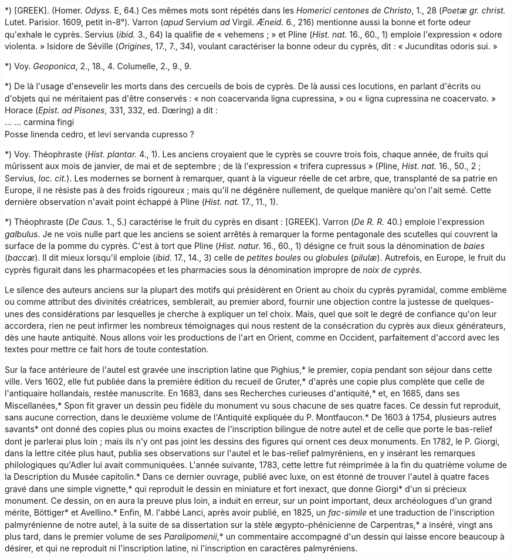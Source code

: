 *) [GREEK]. (Homer. _Odyss._ E, 64.) Ces mêmes mots sont répétés dans les _Homerici centones de Christo_, 1., 28 (_Poetæ gr. christ._ Lutet. Parisior. 1609, petit in-8°). Varron (_apud_ Servium _ad_ Virgil. _Æneid._ 6., 216) mentionne aussi la bonne et forte odeur qu'exhale le cyprès. Servius (_ibid._ 3., 64) la qualifie de « vehemens ; » et Pline (_Hist. nat._ 16., 60., 1) emploie l'expression « odore violenta. » Isidore de Séville (_Origines_, 17., 7., 34), voulant caractériser la bonne odeur du cyprès, dit : « Jucunditas odoris sui. »

*) Voy. _Geoponica_, 2., 18., 4. Columelle, 2., 9., 9.

*) De là l'usage d'ensevelir les morts dans des cercueils de bois de cyprès. De là aussi ces locutions, en parlant d'écrits ou d'objets qui ne méritaient pas d'être conservés : « non coacervanda ligna cupressina, » ou « ligna cupressina ne coacervato. » Horace (_Epist. ad Pisones_, 331, 332, ed. Dœring) a dit :  
... ... carmina fingi  
Posse linenda cedro, et levi servanda cupresso ?

*) Voy. Théophraste (_Hist. plantar._ 4., 1). Les anciens croyaient que le cyprès se couvre trois fois, chaque année, de fruits qui mûrissent aux mois de janvier, de mai et de septembre ; de là l'expression « trifera cupressus » (Pline, _Hist. nat._ 16., 50., 2 ; Servius, _loc. cit._). Les modernes se bornent à remarquer, quant à la vigueur réelle de cet arbre, que, transplanté de sa patrie en Europe, il ne résiste pas à des froids rigoureux ; mais qu'il ne dégénère nullement, de quelque manière qu'on l'ait semé. Cette dernière observation n'avait point échappé à Pline (_Hist. nat._ 17., 11., 1).

*) Théophraste (_De Caus._ 1., 5.) caractérise le fruit du cyprès en disant : [GREEK]. Varron (_De R. R._ 40.) emploie l'expression _galbulus_. Je ne vois nulle part que les anciens se soient arrêtés à remarquer la forme pentagonale des scutelles qui couvrent la surface de la pomme du cyprès. C'est à tort que Pline (_Hist. natur._ 16., 60., 1) désigne ce fruit sous la dénomination de _baies_ (_baccæ_). Il dit mieux lorsqu'il emploie (_ibid._ 17., 14., 3) celle de _petites boules_ ou _globules_ (_pilulæ_). Autrefois, en Europe, le fruit du cyprès figurait dans les pharmacopées et les pharmacies sous la dénomination impropre de _noix de cyprès_.

Le silence des auteurs anciens sur la plupart des motifs qui présidèrent en Orient au choix du cyprès pyramidal, comme emblème ou comme attribut des divinités créatrices, semblerait, au premier abord, fournir une objection contre la justesse de quelques-unes des considérations par lesquelles je cherche à expliquer un tel choix. Mais, quel que soit le degré de confiance qu'on leur accordera, rien ne peut infirmer les nombreux témoignages qui nous restent de la consécration du cyprès aux dieux générateurs, dès une haute antiquité. Nous allons voir les productions de l'art en Orient, comme en Occident, parfaitement d'accord avec les textes pour mettre ce fait hors de toute contestation.

Sur la face antérieure de l'autel est gravée une inscription latine que Pighius,* le premier, copia pendant son séjour dans cette ville. Vers 1602, elle fut publiée dans la première édition du recueil de Gruter,* d'après une copie plus complète que celle de l'antiquaire hollandais, restée manuscrite. En 1683, dans ses Recherches curieuses d'antiquité,* et, en 1685, dans ses Miscellanées,* Spon fit graver un dessin peu fidèle du monument vu sous chacune de ses quatre faces. Ce dessin fut reproduit, sans aucune correction, dans le deuxième volume de l'Antiquité expliquée du P. Montfaucon.* De 1603 à 1754, plusieurs autres savants* ont donné des copies plus ou moins exactes de l'inscription bilingue de notre autel et de celle que porte le bas-relief dont je parlerai plus loin ; mais ils n'y ont pas joint les dessins des figures qui ornent ces deux monuments. En 1782, le P. Giorgi, dans la lettre citée plus haut, publia ses observations sur l'autel et le bas-relief palmyréniens, en y insérant les remarques philologiques qu'Adler lui avait communiquées. L'année suivante, 1783, cette lettre fut réimprimée à la fin du quatrième volume de la Description du Musée capitolin.* Dans ce dernier ouvrage, publié avec luxe, on est étonné de trouver l'autel à quatre faces gravé dans une simple vignette,* qui reproduit le dessin en miniature et fort inexact, que donne Giorgi* d'un si précieux monument. Ce dessin, on en aura la preuve plus loin, a induit en erreur, sur un point important, deux archéologues d'un grand mérite, Böttiger* et Avellino.* Enfin, M. l'abbé Lanci, après avoir publié, en 1825, un _fac-simile_ et une traduction de l'inscription palmyrénienne de notre autel, à la suite de sa dissertation sur la stèle ægypto-phénicienne de Carpentras,* a inséré, vingt ans plus tard, dans le premier volume de ses _Paralipomenii_,* un commentaire accompagné d'un dessin qui laisse encore beaucoup à désirer, et qui ne reproduit ni l'inscription latine, ni l'inscription en caractères palmyréniens.

